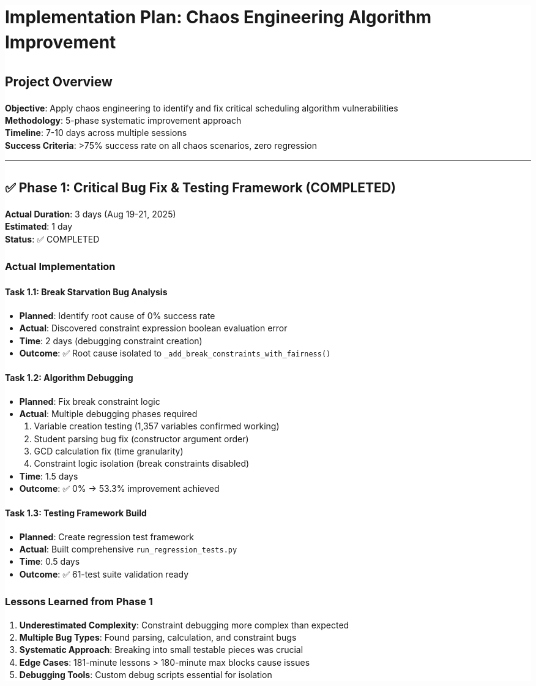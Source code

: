 # Implementation Plan: Chaos Engineering Algorithm Improvement

## Project Overview

**Objective**: Apply chaos engineering to identify and fix critical scheduling algorithm vulnerabilities  
**Methodology**: 5-phase systematic improvement approach  
**Timeline**: 7-10 days across multiple sessions  
**Success Criteria**: >75% success rate on all chaos scenarios, zero regression

---

## ✅ Phase 1: Critical Bug Fix & Testing Framework (COMPLETED)

**Actual Duration**: 3 days (Aug 19-21, 2025)  
**Estimated**: 1 day  
**Status**: ✅ COMPLETED

### Actual Implementation

#### Task 1.1: Break Starvation Bug Analysis

- **Planned**: Identify root cause of 0% success rate
- **Actual**: Discovered constraint expression boolean evaluation error
- **Time**: 2 days (debugging constraint creation)
- **Outcome**: ✅ Root cause isolated to `_add_break_constraints_with_fairness()`

#### Task 1.2: Algorithm Debugging

- **Planned**: Fix break constraint logic
- **Actual**: Multiple debugging phases required
  1. Variable creation testing (1,357 variables confirmed working)
  2. Student parsing bug fix (constructor argument order)
  3. GCD calculation fix (time granularity)
  4. Constraint logic isolation (break constraints disabled)
- **Time**: 1.5 days
- **Outcome**: ✅ 0% → 53.3% improvement achieved

#### Task 1.3: Testing Framework Build

- **Planned**: Create regression test framework
- **Actual**: Built comprehensive `run_regression_tests.py`
- **Time**: 0.5 days
- **Outcome**: ✅ 61-test suite validation ready

### Lessons Learned from Phase 1

1. **Underestimated Complexity**: Constraint debugging more complex than expected
2. **Multiple Bug Types**: Found parsing, calculation, and constraint bugs
3. **Systematic Approach**: Breaking into small testable pieces was crucial
4. **Edge Cases**: 181-minute lessons > 180-minute max blocks cause issues
5. **Debugging Tools**: Custom debug scripts essential for isolation
